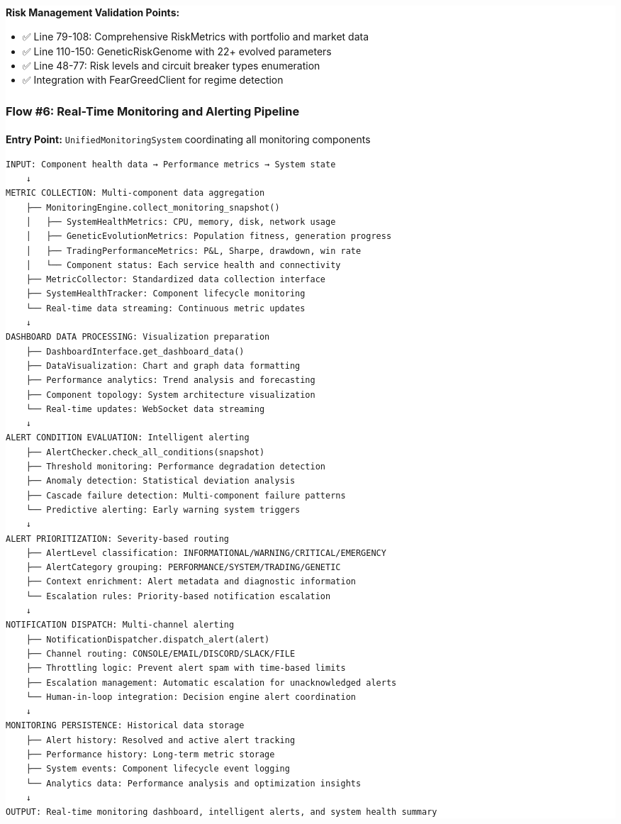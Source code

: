 **Risk Management Validation Points:**
- ✅ Line 79-108: Comprehensive RiskMetrics with portfolio and market data
- ✅ Line 110-150: GeneticRiskGenome with 22+ evolved parameters
- ✅ Line 48-77: Risk levels and circuit breaker types enumeration
- ✅ Integration with FearGreedClient for regime detection

### Flow #6: Real-Time Monitoring and Alerting Pipeline

**Entry Point:** `UnifiedMonitoringSystem` coordinating all monitoring components

```
INPUT: Component health data → Performance metrics → System state
    ↓
METRIC COLLECTION: Multi-component data aggregation
    ├── MonitoringEngine.collect_monitoring_snapshot()
    │   ├── SystemHealthMetrics: CPU, memory, disk, network usage
    │   ├── GeneticEvolutionMetrics: Population fitness, generation progress
    │   ├── TradingPerformanceMetrics: P&L, Sharpe, drawdown, win rate
    │   └── Component status: Each service health and connectivity
    ├── MetricCollector: Standardized data collection interface
    ├── SystemHealthTracker: Component lifecycle monitoring
    └── Real-time data streaming: Continuous metric updates
    ↓
DASHBOARD DATA PROCESSING: Visualization preparation
    ├── DashboardInterface.get_dashboard_data()
    ├── DataVisualization: Chart and graph data formatting
    ├── Performance analytics: Trend analysis and forecasting
    ├── Component topology: System architecture visualization
    └── Real-time updates: WebSocket data streaming
    ↓
ALERT CONDITION EVALUATION: Intelligent alerting
    ├── AlertChecker.check_all_conditions(snapshot)
    ├── Threshold monitoring: Performance degradation detection
    ├── Anomaly detection: Statistical deviation analysis
    ├── Cascade failure detection: Multi-component failure patterns
    └── Predictive alerting: Early warning system triggers
    ↓
ALERT PRIORITIZATION: Severity-based routing
    ├── AlertLevel classification: INFORMATIONAL/WARNING/CRITICAL/EMERGENCY
    ├── AlertCategory grouping: PERFORMANCE/SYSTEM/TRADING/GENETIC
    ├── Context enrichment: Alert metadata and diagnostic information
    └── Escalation rules: Priority-based notification escalation
    ↓
NOTIFICATION DISPATCH: Multi-channel alerting
    ├── NotificationDispatcher.dispatch_alert(alert)
    ├── Channel routing: CONSOLE/EMAIL/DISCORD/SLACK/FILE
    ├── Throttling logic: Prevent alert spam with time-based limits
    ├── Escalation management: Automatic escalation for unacknowledged alerts
    └── Human-in-loop integration: Decision engine alert coordination
    ↓
MONITORING PERSISTENCE: Historical data storage
    ├── Alert history: Resolved and active alert tracking
    ├── Performance history: Long-term metric storage
    ├── System events: Component lifecycle event logging
    └── Analytics data: Performance analysis and optimization insights
    ↓
OUTPUT: Real-time monitoring dashboard, intelligent alerts, and system health summary
```
